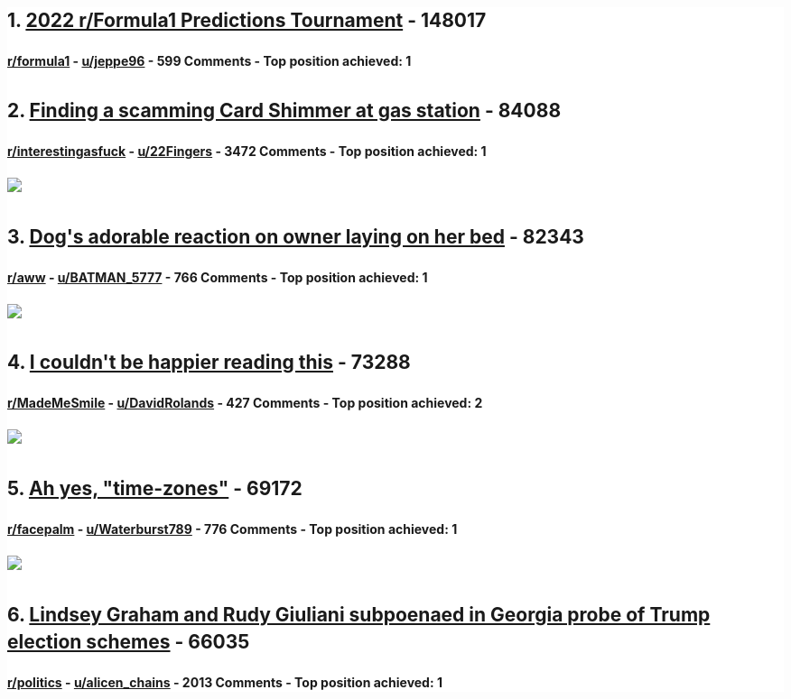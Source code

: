 ## 1. [2022 r/Formula1 Predictions Tournament](http://reddit.com/r/formula1/comments/temjc9/2022_rformula1_predictions_tournament/) - 148017
#### [r/formula1](http://reddit.com/r/formula1) - [u/jeppe96](http://reddit.com/u/jeppe96) - 599 Comments - Top position achieved: 1

## 2. [Finding a scamming Card Shimmer at gas station](http://reddit.com/r/interestingasfuck/comments/vrvkc0/finding_a_scamming_card_shimmer_at_gas_station/) - 84088
#### [r/interestingasfuck](http://reddit.com/r/interestingasfuck) - [u/22Fingers](http://reddit.com/u/22Fingers) - 3472 Comments - Top position achieved: 1

<a href="https://v.redd.it/88x2qd93iq991"><img src="https://b.thumbs.redditmedia.com/IcSyCu7BK8u3-Oc4QlMMRLUlr3BMSZRPsGCaak1BfPA.jpg"></img></a>

## 3. [Dog's adorable reaction on owner laying on her bed](http://reddit.com/r/aww/comments/vrxuu1/dogs_adorable_reaction_on_owner_laying_on_her_bed/) - 82343
#### [r/aww](http://reddit.com/r/aww) - [u/BATMAN_5777](http://reddit.com/u/BATMAN_5777) - 766 Comments - Top position achieved: 1

<a href="https://v.redd.it/x6ufvgcd4r991"><img src="https://b.thumbs.redditmedia.com/L94PReJEBt1ebBUxJ96Cd_Rba550C6K-TtuL6JlGZqk.jpg"></img></a>

## 4. [I couldn't be happier reading this](http://reddit.com/r/MadeMeSmile/comments/vs2oxr/i_couldnt_be_happier_reading_this/) - 73288
#### [r/MadeMeSmile](http://reddit.com/r/MadeMeSmile) - [u/DavidRolands](http://reddit.com/u/DavidRolands) - 427 Comments - Top position achieved: 2

<a href="https://i.redd.it/5sgd0mkr6s991.jpg"><img src="https://b.thumbs.redditmedia.com/3KCGGB-w0Tcl4uQBMDgNe_TW9RcdcHW1L53vBw453AM.jpg"></img></a>

## 5. [Ah yes, "time-zones"](http://reddit.com/r/facepalm/comments/vs10y2/ah_yes_timezones/) - 69172
#### [r/facepalm](http://reddit.com/r/facepalm) - [u/Waterburst789](http://reddit.com/u/Waterburst789) - 776 Comments - Top position achieved: 1

<a href="https://i.redd.it/bapcd6d0ur991.jpg"><img src="https://b.thumbs.redditmedia.com/RYC9EnkAVPINrBWoJHZ--m5i6HS8lwsIzjK49i2vIgo.jpg"></img></a>

## 6. [Lindsey Graham and Rudy Giuliani subpoenaed in Georgia probe of Trump election schemes](http://reddit.com/r/politics/comments/vs4ce3/lindsey_graham_and_rudy_giuliani_subpoenaed_in/) - 66035
#### [r/politics](http://reddit.com/r/politics) - [u/alicen_chains](http://reddit.com/u/alicen_chains) - 2013 Comments - Top position achieved: 1
